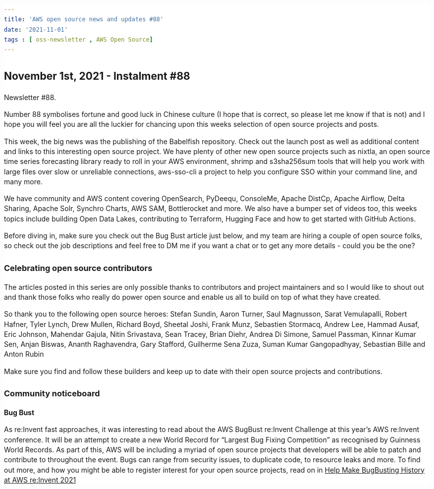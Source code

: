 ```yaml
---
title: 'AWS open source news and updates #88'
date: '2021-11-01'
tags : [ oss-newsletter , AWS Open Source]
---
```

## November 1st, 2021 - Instalment #88

Newsletter #88.

Number 88 symbolises fortune and good luck in Chinese culture (I hope that is correct, so please let me know if that is not) and I hope you will feel you are all the luckier for chancing upon this weeks selection of open source projects and posts.

This week, the big news was the publishing of the Babelfish repository. Check out the launch post as well as additional content and links to this interesting open source project. We have plenty of other new open source projects such as nixtla, an open source time series forecasting library ready to roll in your AWS environment, shrimp and s3sha256sum tools that will help you work with large files over slow or unreliable connections, aws-sso-cli a project to help you configure SSO within your command line, and many more.

We have community and AWS content covering OpenSearch, PyDeequ, ConsoleMe, Apache DistCp, Apache Airflow, Delta Sharing, Apache Solr, Synchro Charts, AWS SAM, Bottlerocket and more. We also have a bumper set of videos too, this weeks topics include building Open Data Lakes, contributing to Terraform, Hugging Face and how to get started with GitHub Actions.

Before diving in, make sure you check out the Bug Bust article just below, and my team are hiring a couple of open source folks, so check out the job descriptions and feel free to DM me if you want a chat or to get any more details - could you be the one? 

### Celebrating open source contributors

The articles posted in this series are only possible thanks to contributors and project maintainers and so I would like to shout out and thank those folks who really do power open source and enable us all to build on top of what they have created. 

So thank you to the following open source heroes: Stefan Sundin, Aaron Turner, Saul Magnusson, Sarat Vemulapalli, Robert Hafner, Tyler Lynch, Drew Mullen, Richard Boyd, Sheetal Joshi, Frank Munz, Sebastien Stormacq, Andrew Lee, Hammad Ausaf, Eric Johnson, Mahendar Gajula, Nitin Srivastava, Sean Tracey, Brian Diehr, Andrea Di Simone, Samuel Passman,  Kinnar Kumar Sen, Anjan Biswas, Ananth Raghavendra, Gary Stafford, Guilherme Sena Zuza, Suman Kumar Gangopadhyay, Sebastian Bille and Anton Rubin 

Make sure you find and follow these builders and keep up to date with their open source projects and contributions.

### Community noticeboard

**Bug Bust**

As re:Invent fast approaches, it was interesting to read about the AWS BugBust re:Invent Challenge at this year’s AWS re:Invent conference. It will be an attempt to create a new World Record for “Largest Bug Fixing Competition” as recognised by Guinness World Records. As part of this, AWS will be including a myriad of open source projects that developers will be able to patch and contribute to throughout the event. Bugs can range from security issues, to duplicate code, to resource leaks and more. To find out more, and how you might be able to register interest for your open source projects, read on in [Help Make BugBusting History at AWS re:Invent 2021](https://aws.amazon.com/blogs/aws/help-make-bugbusting-history-at-aws-reinvent-2021/)
